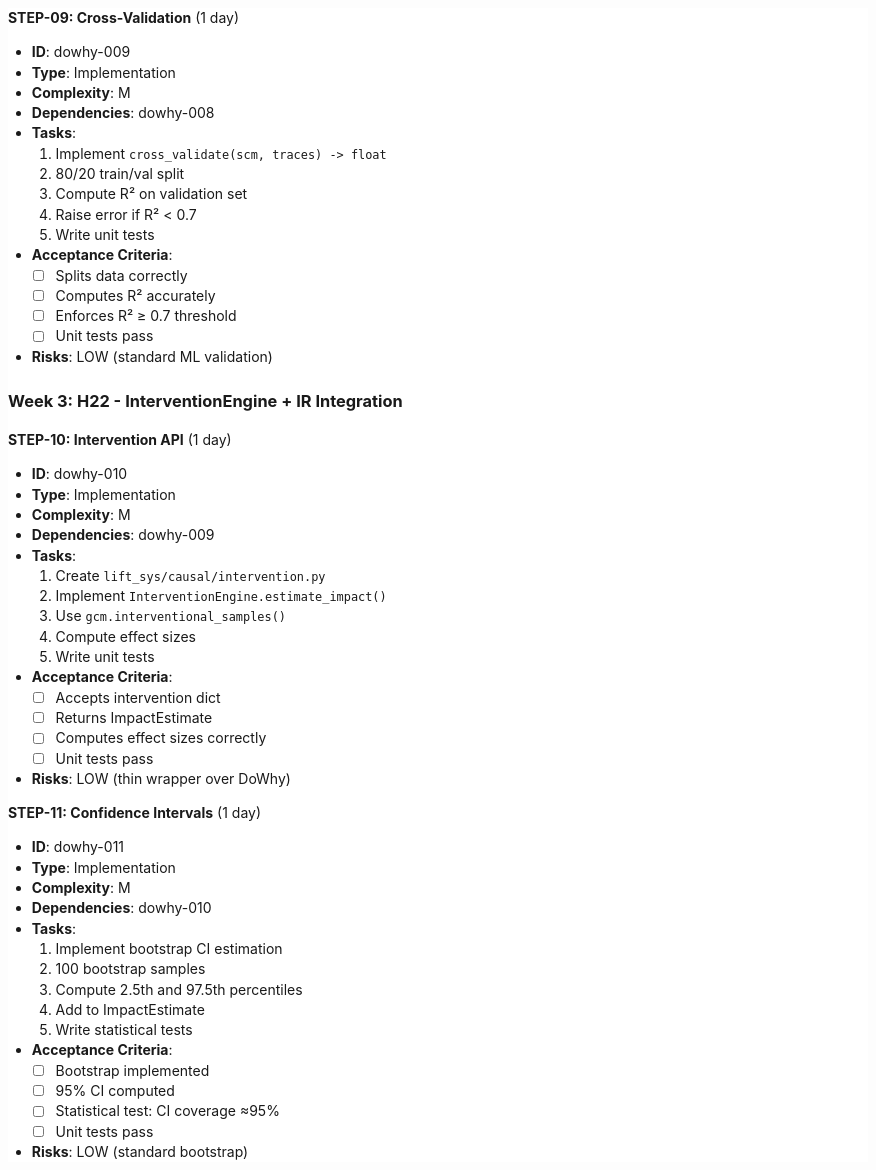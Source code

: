**STEP-09: Cross-Validation** (1 day)
- **ID**: dowhy-009
- **Type**: Implementation
- **Complexity**: M
- **Dependencies**: dowhy-008
- **Tasks**:
  1. Implement `cross_validate(scm, traces) -> float`
  2. 80/20 train/val split
  3. Compute R² on validation set
  4. Raise error if R² < 0.7
  5. Write unit tests
- **Acceptance Criteria**:
  - [ ] Splits data correctly
  - [ ] Computes R² accurately
  - [ ] Enforces R² ≥ 0.7 threshold
  - [ ] Unit tests pass
- **Risks**: LOW (standard ML validation)

### Week 3: H22 - InterventionEngine + IR Integration

**STEP-10: Intervention API** (1 day)
- **ID**: dowhy-010
- **Type**: Implementation
- **Complexity**: M
- **Dependencies**: dowhy-009
- **Tasks**:
  1. Create `lift_sys/causal/intervention.py`
  2. Implement `InterventionEngine.estimate_impact()`
  3. Use `gcm.interventional_samples()`
  4. Compute effect sizes
  5. Write unit tests
- **Acceptance Criteria**:
  - [ ] Accepts intervention dict
  - [ ] Returns ImpactEstimate
  - [ ] Computes effect sizes correctly
  - [ ] Unit tests pass
- **Risks**: LOW (thin wrapper over DoWhy)

**STEP-11: Confidence Intervals** (1 day)
- **ID**: dowhy-011
- **Type**: Implementation
- **Complexity**: M
- **Dependencies**: dowhy-010
- **Tasks**:
  1. Implement bootstrap CI estimation
  2. 100 bootstrap samples
  3. Compute 2.5th and 97.5th percentiles
  4. Add to ImpactEstimate
  5. Write statistical tests
- **Acceptance Criteria**:
  - [ ] Bootstrap implemented
  - [ ] 95% CI computed
  - [ ] Statistical test: CI coverage ≈95%
  - [ ] Unit tests pass
- **Risks**: LOW (standard bootstrap)

